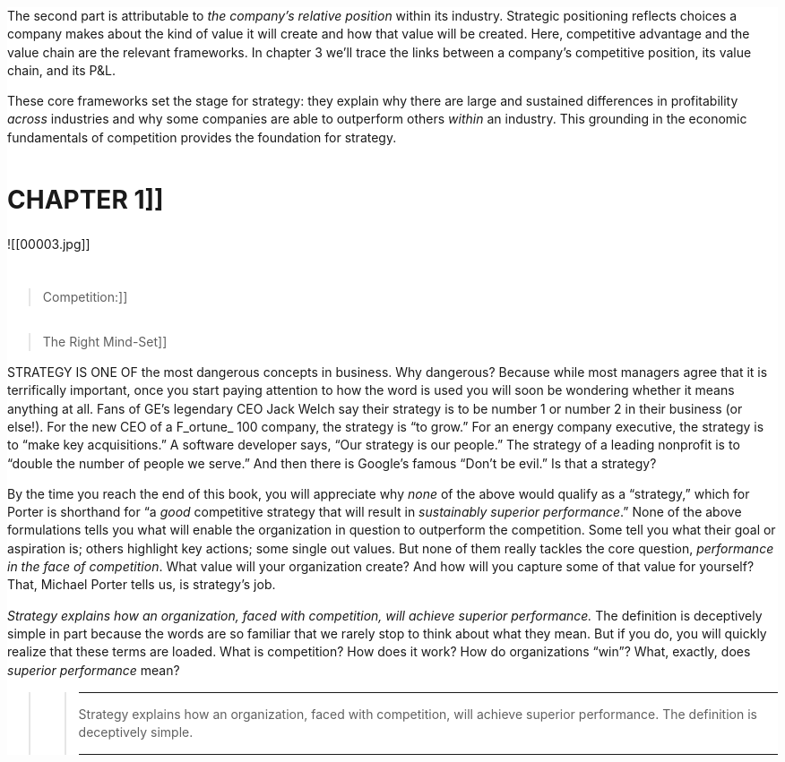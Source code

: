 The second part is attributable to _the company’s relative position_ within its industry. Strategic positioning reflects choices a company makes about the kind of value it will create and how that value will be created. Here, competitive advantage and the value chain are the relevant frameworks. In chapter 3 we’ll trace the links between a company’s competitive position, its value chain, and its P&L.

These core frameworks set the stage for strategy: they explain why there are large and sustained differences in profitability _across_ industries and why some companies are able to outperform others _within_ an industry. This grounding in the economic fundamentals of competition provides the foundation for strategy.  

# CHAPTER 1]]

![[00003.jpg]]

  

# 

> Competition:]]

  

## 

> The Right Mind-Set]]

STRATEGY IS ONE OF the most dangerous concepts in business. Why dangerous? Because while most managers agree that it is terrifically important, once you start paying attention to how the word is used you will soon be wondering whether it means anything at all. Fans of GE’s legendary CEO Jack Welch say their strategy is to be number 1 or number 2 in their business (or else!). For the new CEO of a F_ortune_ 100 company, the strategy is “to grow.” For an energy company executive, the strategy is to “make key acquisitions.” A software developer says, “Our strategy is our people.” The strategy of a leading nonprofit is to “double the number of people we serve.” And then there is Google’s famous “Don’t be evil.” Is that a strategy?

By the time you reach the end of this book, you will appreciate why _none_ of the above would qualify as a “strategy,” which for Porter is shorthand for “a _good_ competitive strategy that will result in _sustainably superior performance_.” None of the above formulations tells you what will enable the organization in question to outperform the competition. Some tell you what their goal or aspiration is; others highlight key actions; some single out values. But none of them really tackles the core question, _performance in the face of competition_. What value will your organization create? And how will you capture some of that value for yourself? That, Michael Porter tells us, is strategy’s job.

_Strategy explains how an organization, faced with competition, will achieve superior performance._ The definition is deceptively simple in part because the words are so familiar that we rarely stop to think about what they mean. But if you do, you will quickly realize that these terms are loaded. What is competition? How does it work? How do organizations “win”? What, exactly, does _superior performance_ mean?

> > ---
> > 
> > Strategy explains how an organization, faced with competition, will achieve superior performance. The definition is deceptively simple.
> > 
> > ---
